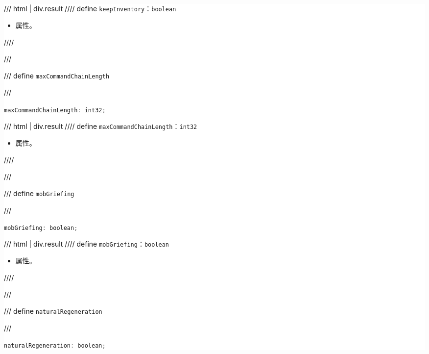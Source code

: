/// html | div.result
//// define
`keepInventory`：`boolean`

- 属性。


////

///


/// define
`maxCommandChainLength`


///

```js
maxCommandChainLength: int32;
```

/// html | div.result
//// define
`maxCommandChainLength`：`int32`

- 属性。


////

///


/// define
`mobGriefing`


///

```js
mobGriefing: boolean;
```

/// html | div.result
//// define
`mobGriefing`：`boolean`

- 属性。


////

///


/// define
`naturalRegeneration`


///

```js
naturalRegeneration: boolean;
```
